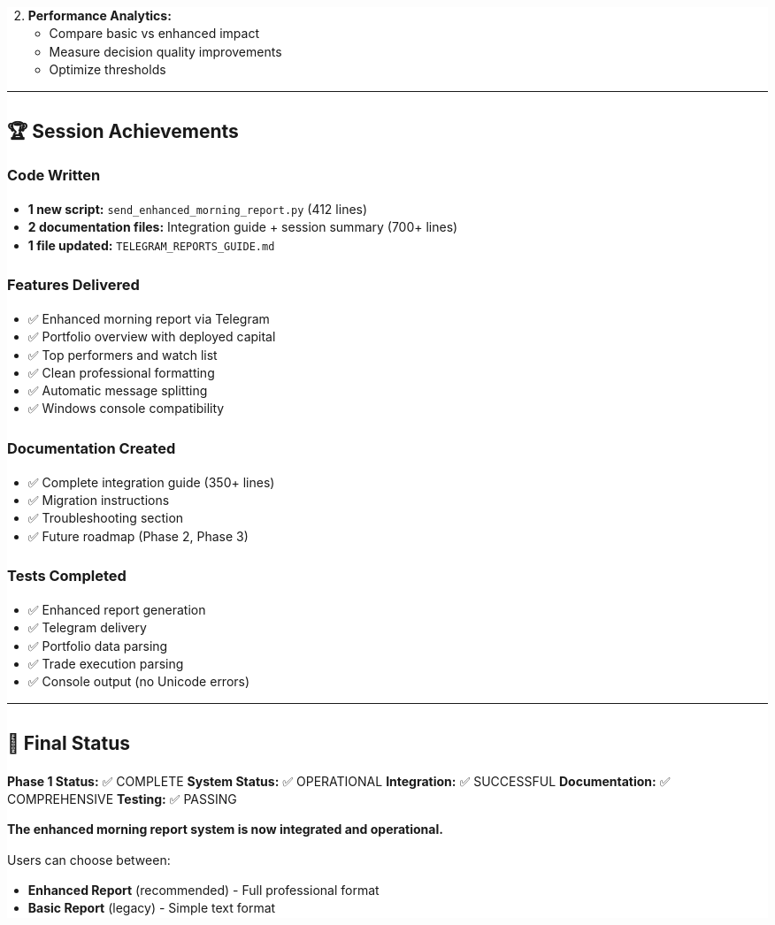2. **Performance Analytics:**
   - Compare basic vs enhanced impact
   - Measure decision quality improvements
   - Optimize thresholds

---

## 🏆 Session Achievements

### Code Written
- **1 new script:** `send_enhanced_morning_report.py` (412 lines)
- **2 documentation files:** Integration guide + session summary (700+ lines)
- **1 file updated:** `TELEGRAM_REPORTS_GUIDE.md`

### Features Delivered
- ✅ Enhanced morning report via Telegram
- ✅ Portfolio overview with deployed capital
- ✅ Top performers and watch list
- ✅ Clean professional formatting
- ✅ Automatic message splitting
- ✅ Windows console compatibility

### Documentation Created
- ✅ Complete integration guide (350+ lines)
- ✅ Migration instructions
- ✅ Troubleshooting section
- ✅ Future roadmap (Phase 2, Phase 3)

### Tests Completed
- ✅ Enhanced report generation
- ✅ Telegram delivery
- ✅ Portfolio data parsing
- ✅ Trade execution parsing
- ✅ Console output (no Unicode errors)

---

## 📝 Final Status

**Phase 1 Status:** ✅ COMPLETE
**System Status:** ✅ OPERATIONAL
**Integration:** ✅ SUCCESSFUL
**Documentation:** ✅ COMPREHENSIVE
**Testing:** ✅ PASSING

**The enhanced morning report system is now integrated and operational.**

Users can choose between:
- **Enhanced Report** (recommended) - Full professional format
- **Basic Report** (legacy) - Simple text format
